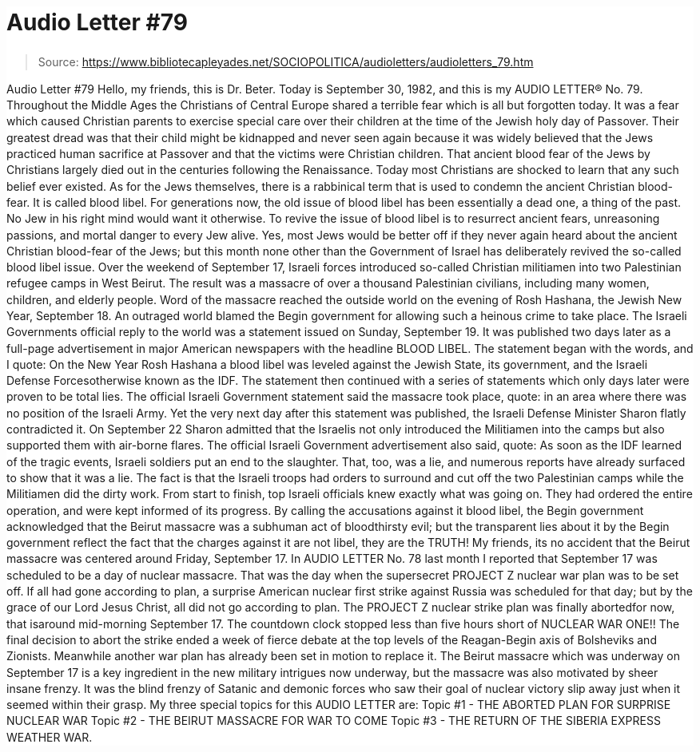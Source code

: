 # Audio Letter #79

> Source: https://www.bibliotecapleyades.net/SOCIOPOLITICA/audioletters/audioletters_79.htm

Audio Letter #79
Hello, my friends, this is Dr. Beter. Today is September 30, 1982, and this is my AUDIO LETTER® No. 79.
Throughout the Middle Ages the Christians of Central Europe shared a terrible fear which is all but forgotten today. It was a fear which caused Christian parents to exercise special care over their children at the time of the Jewish holy day of Passover. Their greatest dread was that their child might be kidnapped and never seen again because it was widely believed that the Jews practiced human sacrifice at Passover and that the victims were Christian children. That ancient blood fear of the Jews by Christians largely died out in the centuries following the Renaissance. Today most Christians are shocked to learn that any such belief ever existed.
As for the Jews themselves, there is a rabbinical term that is used to condemn the ancient Christian blood-fear. It is called blood libel. For generations now, the old issue of blood libel has been essentially a dead one, a thing of the past. No Jew in his right mind would want it otherwise. To revive the issue of blood libel is to resurrect ancient fears, unreasoning passions, and mortal danger to every Jew alive. Yes, most Jews would be better off if they never again heard about the ancient Christian blood-fear of the Jews; but this month none other than the Government of Israel has deliberately revived the so-called blood libel issue.
Over the weekend of September 17, Israeli forces introduced so-called Christian militiamen into two Palestinian refugee camps in West Beirut. The result was a massacre of over a thousand Palestinian civilians, including many women, children, and elderly people. Word of the massacre reached the outside world on the evening of Rosh Hashana, the Jewish New Year, September 18. An outraged world blamed the Begin government for allowing such a heinous crime to take place.
The Israeli Governments official reply to the world was a statement issued on Sunday, September 19. It was published two days later as a full-page advertisement in major American newspapers with the headline BLOOD LIBEL. The statement began with the words, and I quote:
On the New Year Rosh Hashana a blood libel was leveled against the Jewish State, its government, and the Israeli Defense Forcesotherwise known as the IDF.
The statement then continued with a series of statements which only days later were proven to be total lies. The official Israeli Government statement said the massacre took place, quote:
in an area where there was no position of the Israeli Army.
Yet the very next day after this statement was published, the Israeli Defense Minister Sharon flatly contradicted it. On September 22 Sharon admitted that the Israelis not only introduced the Militiamen into the camps but also supported them with air-borne flares. The official Israeli Government advertisement also said, quote:
As soon as the IDF learned of the tragic events, Israeli soldiers put an end to the slaughter.
That, too, was a lie, and numerous reports have already surfaced to show that it was a lie.
The fact is that the Israeli troops had orders to surround and cut off the two Palestinian camps while the Militiamen did the dirty work. From start to finish, top Israeli officials knew exactly what was going on. They had ordered the entire operation, and were kept informed of its progress. By calling the accusations against it blood libel, the Begin government acknowledged that the Beirut massacre was a subhuman act of bloodthirsty evil; but the transparent lies about it by the Begin government reflect the fact that the charges against it are not libel, they are the TRUTH!
My friends, its no accident that the Beirut massacre was centered around Friday, September 17. In AUDIO LETTER No. 78 last month I reported that September 17 was scheduled to be a day of nuclear massacre. That was the day when the supersecret PROJECT Z nuclear war plan was to be set off. If all had gone according to plan, a surprise American nuclear first strike against Russia was scheduled for that day; but by the grace of our Lord Jesus Christ, all did not go according to plan. The PROJECT Z nuclear strike plan was finally abortedfor now, that isaround mid-morning September 17. The countdown clock stopped less than five hours short of NUCLEAR WAR ONE!! The final decision to abort the strike ended a week of fierce debate at the top levels of the Reagan-Begin axis of Bolsheviks and Zionists.
Meanwhile another war plan has already been set in motion to replace it. The Beirut massacre which was underway on September 17 is a key ingredient in the new military intrigues now underway, but the massacre was also motivated by sheer insane frenzy. It was the blind frenzy of Satanic and demonic forces who saw their goal of nuclear victory slip away just when it seemed within their grasp.
My three special topics for this AUDIO LETTER are:
Topic #1 - THE ABORTED PLAN FOR SURPRISE NUCLEAR WAR
Topic #2 - THE BEIRUT MASSACRE FOR WAR TO COME
Topic #3 - THE RETURN OF THE SIBERIA EXPRESS WEATHER WAR.